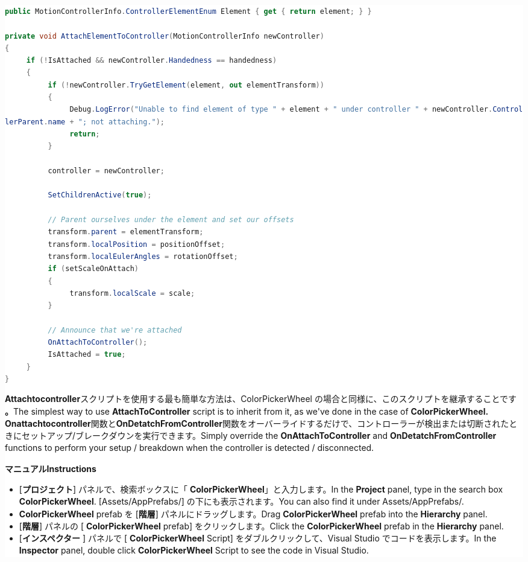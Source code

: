```cs
public MotionControllerInfo.ControllerElementEnum Element { get { return element; } }

private void AttachElementToController(MotionControllerInfo newController)
{
     if (!IsAttached && newController.Handedness == handedness)
     {
          if (!newController.TryGetElement(element, out elementTransform))
          {
               Debug.LogError("Unable to find element of type " + element + " under controller " + newController.ControllerParent.name + "; not attaching.");
               return;
          }

          controller = newController;

          SetChildrenActive(true);

          // Parent ourselves under the element and set our offsets
          transform.parent = elementTransform;
          transform.localPosition = positionOffset;
          transform.localEulerAngles = rotationOffset;
          if (setScaleOnAttach)
          {
               transform.localScale = scale;
          }

          // Announce that we're attached
          OnAttachToController();
          IsAttached = true;
     }
}
```

<span data-ttu-id="e3a9c-260">**Attachtocontroller**スクリプトを使用する最も簡単な方法は、ColorPickerWheel の場合と同様に、このスクリプトを継承することです **。**</span><span class="sxs-lookup"><span data-stu-id="e3a9c-260">The simplest way to use **AttachToController** script is to inherit from it, as we've done in the case of **ColorPickerWheel.**</span></span> <span data-ttu-id="e3a9c-261">**Onattachtocontroller**関数と**OnDetatchFromController**関数をオーバーライドするだけで、コントローラーが検出または切断されたときにセットアップ/ブレークダウンを実行できます。</span><span class="sxs-lookup"><span data-stu-id="e3a9c-261">Simply override the **OnAttachToController** and **OnDetatchFromController** functions to perform your setup / breakdown when the controller is detected / disconnected.</span></span>

<span data-ttu-id="e3a9c-262">**マニュアル**</span><span class="sxs-lookup"><span data-stu-id="e3a9c-262">**Instructions**</span></span>
* <span data-ttu-id="e3a9c-263">[**プロジェクト**] パネルで、検索ボックスに「 **ColorPickerWheel**」と入力します。</span><span class="sxs-lookup"><span data-stu-id="e3a9c-263">In the **Project** panel, type in the search box **ColorPickerWheel**.</span></span> <span data-ttu-id="e3a9c-264">[Assets/AppPrefabs/] の下にも表示されます。</span><span class="sxs-lookup"><span data-stu-id="e3a9c-264">You can also find it under Assets/AppPrefabs/.</span></span>
* <span data-ttu-id="e3a9c-265">**ColorPickerWheel** prefab を [**階層**] パネルにドラッグします。</span><span class="sxs-lookup"><span data-stu-id="e3a9c-265">Drag **ColorPickerWheel** prefab into the **Hierarchy** panel.</span></span>
* <span data-ttu-id="e3a9c-266">[**階層**] パネルの [ **ColorPickerWheel** prefab] をクリックします。</span><span class="sxs-lookup"><span data-stu-id="e3a9c-266">Click the **ColorPickerWheel** prefab in the **Hierarchy** panel.</span></span>
* <span data-ttu-id="e3a9c-267">[**インスペクター** ] パネルで [ **ColorPickerWheel** Script] をダブルクリックして、Visual Studio でコードを表示します。</span><span class="sxs-lookup"><span data-stu-id="e3a9c-267">In the **Inspector** panel, double click **ColorPickerWheel** Script to see the code in Visual Studio.</span></span>
